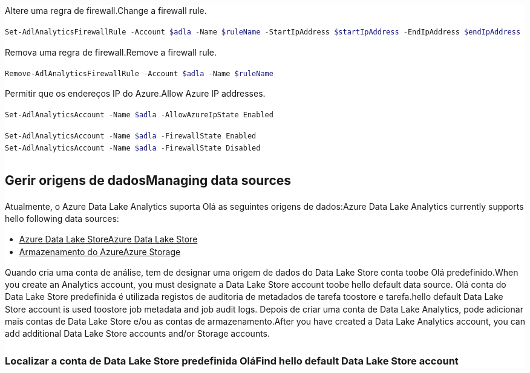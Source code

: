 <span data-ttu-id="00439-138">Altere uma regra de firewall.</span><span class="sxs-lookup"><span data-stu-id="00439-138">Change a firewall rule.</span></span>

```powershell
Set-AdlAnalyticsFirewallRule -Account $adla -Name $ruleName -StartIpAddress $startIpAddress -EndIpAddress $endIpAddress
```

<span data-ttu-id="00439-139">Remova uma regra de firewall.</span><span class="sxs-lookup"><span data-stu-id="00439-139">Remove a firewall rule.</span></span>

```powershell
Remove-AdlAnalyticsFirewallRule -Account $adla -Name $ruleName
```



<span data-ttu-id="00439-140">Permitir que os endereços IP do Azure.</span><span class="sxs-lookup"><span data-stu-id="00439-140">Allow Azure IP addresses.</span></span>

```powershell
Set-AdlAnalyticsAccount -Name $adla -AllowAzureIpState Enabled
```

```powershell
Set-AdlAnalyticsAccount -Name $adla -FirewallState Enabled
Set-AdlAnalyticsAccount -Name $adla -FirewallState Disabled
```

## <a name="managing-data-sources"></a><span data-ttu-id="00439-141">Gerir origens de dados</span><span class="sxs-lookup"><span data-stu-id="00439-141">Managing data sources</span></span>
<span data-ttu-id="00439-142">Atualmente, o Azure Data Lake Analytics suporta Olá as seguintes origens de dados:</span><span class="sxs-lookup"><span data-stu-id="00439-142">Azure Data Lake Analytics currently supports hello following data sources:</span></span>

* [<span data-ttu-id="00439-143">Azure Data Lake Store</span><span class="sxs-lookup"><span data-stu-id="00439-143">Azure Data Lake Store</span></span>](../data-lake-store/data-lake-store-overview.md)
* [<span data-ttu-id="00439-144">Armazenamento do Azure</span><span class="sxs-lookup"><span data-stu-id="00439-144">Azure Storage</span></span>](../storage/common/storage-introduction.md)

<span data-ttu-id="00439-145">Quando cria uma conta de análise, tem de designar uma origem de dados do Data Lake Store conta toobe Olá predefinido.</span><span class="sxs-lookup"><span data-stu-id="00439-145">When you create an Analytics account, you must designate a Data Lake Store account toobe hello default data source.</span></span> <span data-ttu-id="00439-146">Olá conta do Data Lake Store predefinida é utilizada registos de auditoria de metadados de tarefa toostore e tarefa.</span><span class="sxs-lookup"><span data-stu-id="00439-146">hello default Data Lake Store account is used toostore job metadata and job audit logs.</span></span> <span data-ttu-id="00439-147">Depois de criar uma conta de Data Lake Analytics, pode adicionar mais contas de Data Lake Store e/ou as contas de armazenamento.</span><span class="sxs-lookup"><span data-stu-id="00439-147">After you have created a Data Lake Analytics account, you can add additional Data Lake Store accounts and/or Storage accounts.</span></span> 

### <a name="find-hello-default-data-lake-store-account"></a><span data-ttu-id="00439-148">Localizar a conta de Data Lake Store predefinida Olá</span><span class="sxs-lookup"><span data-stu-id="00439-148">Find hello default Data Lake Store account</span></span>
